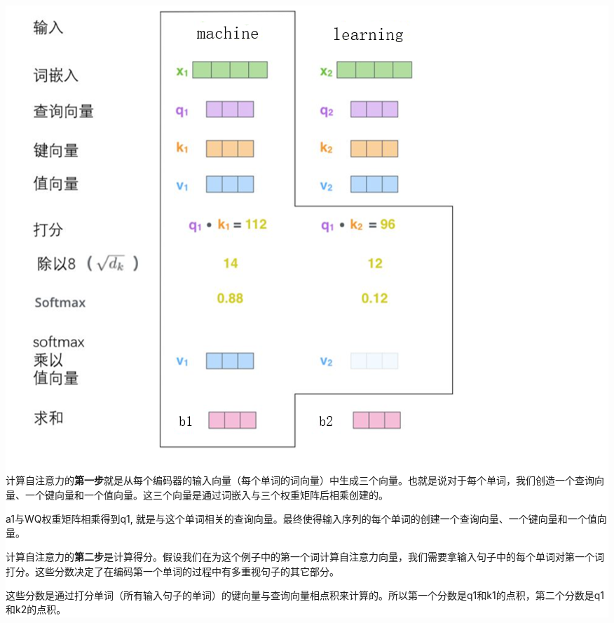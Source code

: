 ![image-20221125185613601](../image/transformer/image-20221125185613601.png)

计算自注意力的**第一步**就是从每个编码器的输入向量（每个单词的词向量）中生成三个向量。也就是说对于每个单词，我们创造一个查询向量、一个键向量和一个值向量。这三个向量是通过词嵌入与三个权重矩阵后相乘创建的。

a1与WQ权重矩阵相乘得到q1, 就是与这个单词相关的查询向量。最终使得输入序列的每个单词的创建一个查询向量、一个键向量和一个值向量。

计算自注意力的**第二步**是计算得分。假设我们在为这个例子中的第一个词计算自注意力向量，我们需要拿输入句子中的每个单词对第一个词打分。这些分数决定了在编码第一个单词的过程中有多重视句子的其它部分。

这些分数是通过打分单词（所有输入句子的单词）的键向量与查询向量相点积来计算的。所以第一个分数是q1和k1的点积，第二个分数是q1和k2的点积。
